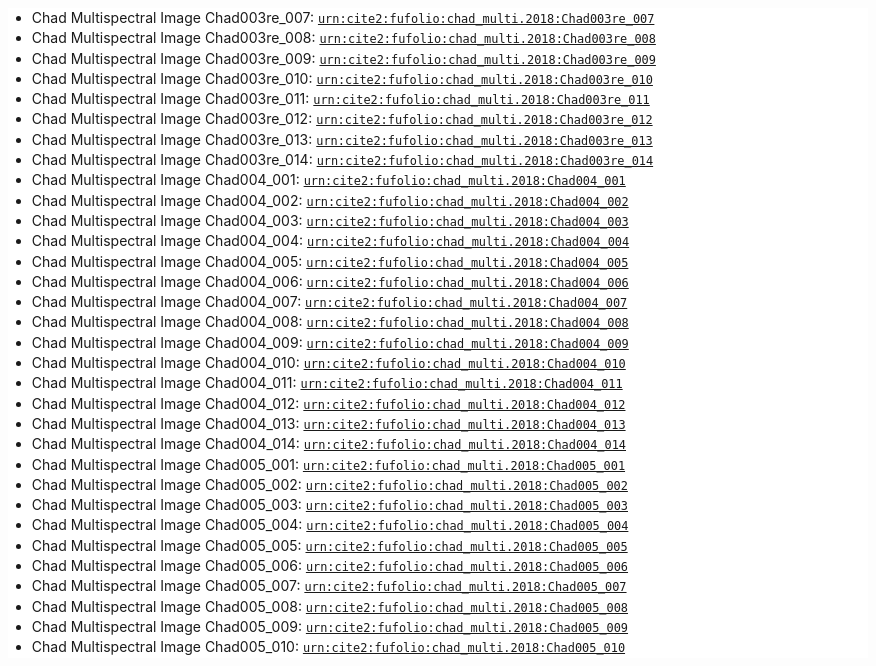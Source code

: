 - Chad Multispectral Image Chad003re_007: [`urn:cite2:fufolio:chad_multi.2018:Chad003re_007`](http://www.homermultitext.org/ict2/?urn=urn:cite2:fufolio:chad_multi.2018:Chad003re_007)
- Chad Multispectral Image Chad003re_008: [`urn:cite2:fufolio:chad_multi.2018:Chad003re_008`](http://www.homermultitext.org/ict2/?urn=urn:cite2:fufolio:chad_multi.2018:Chad003re_008)
- Chad Multispectral Image Chad003re_009: [`urn:cite2:fufolio:chad_multi.2018:Chad003re_009`](http://www.homermultitext.org/ict2/?urn=urn:cite2:fufolio:chad_multi.2018:Chad003re_009)
- Chad Multispectral Image Chad003re_010: [`urn:cite2:fufolio:chad_multi.2018:Chad003re_010`](http://www.homermultitext.org/ict2/?urn=urn:cite2:fufolio:chad_multi.2018:Chad003re_010)
- Chad Multispectral Image Chad003re_011: [`urn:cite2:fufolio:chad_multi.2018:Chad003re_011`](http://www.homermultitext.org/ict2/?urn=urn:cite2:fufolio:chad_multi.2018:Chad003re_011)
- Chad Multispectral Image Chad003re_012: [`urn:cite2:fufolio:chad_multi.2018:Chad003re_012`](http://www.homermultitext.org/ict2/?urn=urn:cite2:fufolio:chad_multi.2018:Chad003re_012)
- Chad Multispectral Image Chad003re_013: [`urn:cite2:fufolio:chad_multi.2018:Chad003re_013`](http://www.homermultitext.org/ict2/?urn=urn:cite2:fufolio:chad_multi.2018:Chad003re_013)
- Chad Multispectral Image Chad003re_014: [`urn:cite2:fufolio:chad_multi.2018:Chad003re_014`](http://www.homermultitext.org/ict2/?urn=urn:cite2:fufolio:chad_multi.2018:Chad003re_014)
- Chad Multispectral Image Chad004_001: [`urn:cite2:fufolio:chad_multi.2018:Chad004_001`](http://www.homermultitext.org/ict2/?urn=urn:cite2:fufolio:chad_multi.2018:Chad004_001)
- Chad Multispectral Image Chad004_002: [`urn:cite2:fufolio:chad_multi.2018:Chad004_002`](http://www.homermultitext.org/ict2/?urn=urn:cite2:fufolio:chad_multi.2018:Chad004_002)
- Chad Multispectral Image Chad004_003: [`urn:cite2:fufolio:chad_multi.2018:Chad004_003`](http://www.homermultitext.org/ict2/?urn=urn:cite2:fufolio:chad_multi.2018:Chad004_003)
- Chad Multispectral Image Chad004_004: [`urn:cite2:fufolio:chad_multi.2018:Chad004_004`](http://www.homermultitext.org/ict2/?urn=urn:cite2:fufolio:chad_multi.2018:Chad004_004)
- Chad Multispectral Image Chad004_005: [`urn:cite2:fufolio:chad_multi.2018:Chad004_005`](http://www.homermultitext.org/ict2/?urn=urn:cite2:fufolio:chad_multi.2018:Chad004_005)
- Chad Multispectral Image Chad004_006: [`urn:cite2:fufolio:chad_multi.2018:Chad004_006`](http://www.homermultitext.org/ict2/?urn=urn:cite2:fufolio:chad_multi.2018:Chad004_006)
- Chad Multispectral Image Chad004_007: [`urn:cite2:fufolio:chad_multi.2018:Chad004_007`](http://www.homermultitext.org/ict2/?urn=urn:cite2:fufolio:chad_multi.2018:Chad004_007)
- Chad Multispectral Image Chad004_008: [`urn:cite2:fufolio:chad_multi.2018:Chad004_008`](http://www.homermultitext.org/ict2/?urn=urn:cite2:fufolio:chad_multi.2018:Chad004_008)
- Chad Multispectral Image Chad004_009: [`urn:cite2:fufolio:chad_multi.2018:Chad004_009`](http://www.homermultitext.org/ict2/?urn=urn:cite2:fufolio:chad_multi.2018:Chad004_009)
- Chad Multispectral Image Chad004_010: [`urn:cite2:fufolio:chad_multi.2018:Chad004_010`](http://www.homermultitext.org/ict2/?urn=urn:cite2:fufolio:chad_multi.2018:Chad004_010)
- Chad Multispectral Image Chad004_011: [`urn:cite2:fufolio:chad_multi.2018:Chad004_011`](http://www.homermultitext.org/ict2/?urn=urn:cite2:fufolio:chad_multi.2018:Chad004_011)
- Chad Multispectral Image Chad004_012: [`urn:cite2:fufolio:chad_multi.2018:Chad004_012`](http://www.homermultitext.org/ict2/?urn=urn:cite2:fufolio:chad_multi.2018:Chad004_012)
- Chad Multispectral Image Chad004_013: [`urn:cite2:fufolio:chad_multi.2018:Chad004_013`](http://www.homermultitext.org/ict2/?urn=urn:cite2:fufolio:chad_multi.2018:Chad004_013)
- Chad Multispectral Image Chad004_014: [`urn:cite2:fufolio:chad_multi.2018:Chad004_014`](http://www.homermultitext.org/ict2/?urn=urn:cite2:fufolio:chad_multi.2018:Chad004_014)
- Chad Multispectral Image Chad005_001: [`urn:cite2:fufolio:chad_multi.2018:Chad005_001`](http://www.homermultitext.org/ict2/?urn=urn:cite2:fufolio:chad_multi.2018:Chad005_001)
- Chad Multispectral Image Chad005_002: [`urn:cite2:fufolio:chad_multi.2018:Chad005_002`](http://www.homermultitext.org/ict2/?urn=urn:cite2:fufolio:chad_multi.2018:Chad005_002)
- Chad Multispectral Image Chad005_003: [`urn:cite2:fufolio:chad_multi.2018:Chad005_003`](http://www.homermultitext.org/ict2/?urn=urn:cite2:fufolio:chad_multi.2018:Chad005_003)
- Chad Multispectral Image Chad005_004: [`urn:cite2:fufolio:chad_multi.2018:Chad005_004`](http://www.homermultitext.org/ict2/?urn=urn:cite2:fufolio:chad_multi.2018:Chad005_004)
- Chad Multispectral Image Chad005_005: [`urn:cite2:fufolio:chad_multi.2018:Chad005_005`](http://www.homermultitext.org/ict2/?urn=urn:cite2:fufolio:chad_multi.2018:Chad005_005)
- Chad Multispectral Image Chad005_006: [`urn:cite2:fufolio:chad_multi.2018:Chad005_006`](http://www.homermultitext.org/ict2/?urn=urn:cite2:fufolio:chad_multi.2018:Chad005_006)
- Chad Multispectral Image Chad005_007: [`urn:cite2:fufolio:chad_multi.2018:Chad005_007`](http://www.homermultitext.org/ict2/?urn=urn:cite2:fufolio:chad_multi.2018:Chad005_007)
- Chad Multispectral Image Chad005_008: [`urn:cite2:fufolio:chad_multi.2018:Chad005_008`](http://www.homermultitext.org/ict2/?urn=urn:cite2:fufolio:chad_multi.2018:Chad005_008)
- Chad Multispectral Image Chad005_009: [`urn:cite2:fufolio:chad_multi.2018:Chad005_009`](http://www.homermultitext.org/ict2/?urn=urn:cite2:fufolio:chad_multi.2018:Chad005_009)
- Chad Multispectral Image Chad005_010: [`urn:cite2:fufolio:chad_multi.2018:Chad005_010`](http://www.homermultitext.org/ict2/?urn=urn:cite2:fufolio:chad_multi.2018:Chad005_010)